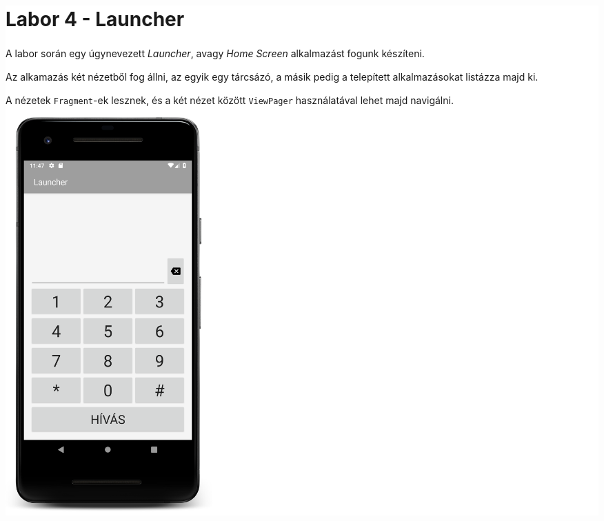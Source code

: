 # Labor 4 - Launcher

A labor során egy úgynevezett *Launcher*, avagy *Home Screen* alkalmazást fogunk készíteni.

Az alkamazás két nézetből fog állni, az egyik egy tárcsázó, a másik pedig a telepített alkalmazásokat listázza majd ki.

A nézetek `Fragment`-ek lesznek, és a két nézet között `ViewPager` használatával lehet majd navigálni.

<img src="./images/view_dialer.png" width="300">